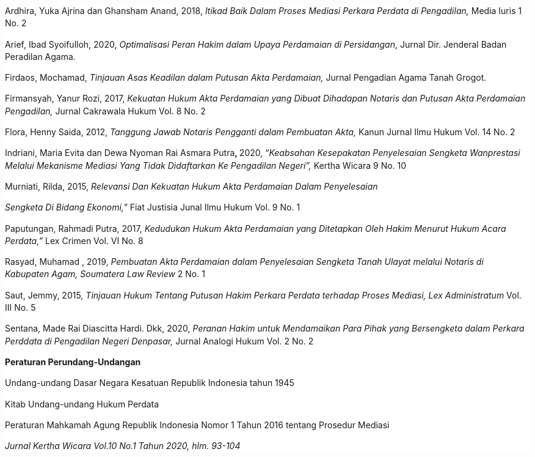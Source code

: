 <p><span class="font1">Ardhira, Yuka Ajrina dan Ghansham Anand, 2018, </span><span class="font1" style="font-style:italic;">Itikad Baik Dalam Proses Mediasi Perkara Perdata di Pengadilan,</span><span class="font1"> Media Iuris 1 No. 2</span></p>
<p><span class="font1">Arief, Ibad Syoifulloh, 2020, </span><span class="font1" style="font-style:italic;">Optimalisasi Peran Hakim dalam Upaya Perdamaian di Persidangan</span><span class="font1">, Jurnal Dir. Jenderal Badan Peradilan Agama.</span></p>
<p><span class="font1">Firdaos, Mochamad, </span><span class="font1" style="font-style:italic;">Tinjauan Asas Keadilan dalam Putusan Akta Perdamaian,</span><span class="font1"> Jurnal Pengadian Agama Tanah Grogot.</span></p>
<p><span class="font1">Firmansyah, Yanur Rozi, 2017, </span><span class="font1" style="font-style:italic;">Kekuatan Hukum Akta Perdamaian yang Dibuat Dihadapan Notaris dan Putusan Akta Perdamaian Pengadilan,</span><span class="font1"> Jurnal Cakrawala Hukum Vol. 8 No. 2</span></p>
<p><span class="font1">Flora, Henny Saida, 2012, </span><span class="font1" style="font-style:italic;">Tanggung Jawab Notaris Pengganti dalam Pembuatan Akta,</span><span class="font1"> Kanun Jurnal Ilmu Hukum Vol. 14 No. 2</span></p>
<p><span class="font1">Indriani, Maria Evita dan Dewa Nyoman Rai Asmara Putra</span><span class="font2" style="font-weight:bold;">, </span><span class="font1">2020, “</span><span class="font1" style="font-style:italic;">Keabsahan Kesepakatan Penyelesaian Sengketa Wanprestasi Melalui Mekanisme Mediasi Yang Tidak Didaftarkan Ke Pengadilan Negeri”,</span><span class="font1"> Kertha Wicara 9 No. 10</span></p>
<p><span class="font1">Murniati, Rilda, 2015, </span><span class="font1" style="font-style:italic;">Relevansi Dan Kekuatan Hukum Akta Perdamaian Dalam Penyelesaian</span></p>
<p><span class="font1" style="font-style:italic;">Sengketa Di Bidang Ekonomi,”</span><span class="font1"> Fiat Justisia Junal Ilmu Hukum Vol. 9 No. 1</span></p>
<p><span class="font1">Paputungan, Rahmadi Putra, 2017, </span><span class="font1" style="font-style:italic;">Kedudukan Hukum Akta Perdamaian yang Ditetapkan Oleh Hakim Menurut Hukum Acara Perdata,”</span><span class="font1"> Lex Crimen Vol. VI No. 8</span></p>
<p><span class="font1">Rasyad, Muhamad , 2019, </span><span class="font1" style="font-style:italic;">Pembuatan Akta Perdamaian dalam Penyelesaian Sengketa Tanah Ulayat melalui Notaris di Kabupaten Agam, Soumatera Law Review</span><span class="font1"> 2 No. 1</span></p>
<p><span class="font1">Saut, Jemmy, 2015, </span><span class="font1" style="font-style:italic;">Tinjauan Hukum Tentang Putusan Hakim Perkara Perdata terhadap Proses Mediasi, Lex Administratum</span><span class="font1"> Vol. III No. 5</span></p>
<p><span class="font1">Sentana, Made Rai Diascitta Hardi. Dkk, 2020, </span><span class="font1" style="font-style:italic;">Peranan Hakim untuk Mendamaikan Para Pihak yang Bersengketa dalam Perkara Perddata di Pengadilan Negeri Denpasar,</span><span class="font1"> Jurnal Analogi Hukum Vol. 2 No. 2</span></p>
<p><span class="font2" style="font-weight:bold;">Peraturan Perundang-Undangan</span></p>
<p><span class="font4">Undang-undang Dasar Negara Kesatuan Republik Indonesia tahun 1945</span></p>
<p><span class="font4">Kitab Undang-undang Hukum Perdata</span></p>
<p><span class="font4">Peraturan Mahkamah Agung Republik Indonesia Nomor 1 Tahun 2016 tentang Prosedur Mediasi</span></p>
<p><span class="font2" style="font-style:italic;">Jurnal Kertha Wicara Vol.10 No.1 Tahun 2020, hlm. 93-104</span></p>
